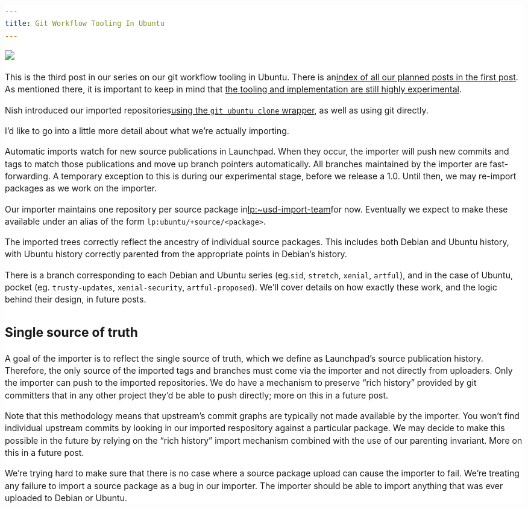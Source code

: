 ```yaml
---
title: Git Workflow Tooling In Ubuntu
---
```


![](http://img0.tuicool.com/V7zaAnn.png!web)

This is the third post in our series on our git workflow tooling in Ubuntu. There is an[index of all our planned posts in the first post](https://insights.ubuntu.com/2017/07/24/developing-ubuntu-using-git/). As mentioned there, it is important to keep in mind that [the tooling and implementation are still highly experimental](https://insights.ubuntu.com/2017/07/24/developing-ubuntu-using-git/).

Nish introduced our imported repositories[using the `git ubuntu clone` wrapper](https://insights.ubuntu.com/?p=78921/), as well as using git directly.

I’d like to go into a little more detail about what we’re actually importing.

Automatic imports watch for new source publications in Launchpad. When they occur, the importer will push new commits and tags to match those publications and move up branch pointers automatically. All branches maintained by the importer are fast-forwarding. A temporary exception to this is during our experimental stage, before we release a 1.0. Until then, we may re-import packages as we work on the importer.

Our importer maintains one repository per source package in[lp:~usd-import-team](https://code.launchpad.net/~usd-import-team/+git)for now. Eventually we expect to make these available under an alias of the form `lp:ubuntu/+source/<package>`.

The imported trees correctly reflect the ancestry of individual source packages. This includes both Debian and Ubuntu history, with Ubuntu history correctly parented from the appropriate points in Debian’s history.

There is a branch corresponding to each Debian and Ubuntu series \(eg.`sid`, `stretch`, `xenial`, `artful`\), and in the case of Ubuntu, pocket \(eg. `trusty-updates`, `xenial-security`, `artful-proposed`\). We’ll cover details on how exactly these work, and the logic behind their design, in future posts.

## Single source of truth

A goal of the importer is to reflect the single source of truth, which we define as Launchpad’s source publication history. Therefore, the only source of the imported tags and branches must come via the importer and not directly from uploaders. Only the importer can push to the imported repositories. We do have a mechanism to preserve “rich history” provided by git committers that in any other project they’d be able to push directly; more on this in a future post.

Note that this methodology means that upstream’s commit graphs are typically not made available by the importer. You won’t find individual upstream commits by looking in our imported respository against a particular package. We may decide to make this possible in the future by relying on the “rich history” import mechanism combined with the use of our parenting invariant. More on this in a future post.

We’re trying hard to make sure that there is no case where a source package upload can cause the importer to fail. We’re treating any failure to import a source package as a bug in our importer. The importer should be able to import anything that was ever uploaded to Debian or Ubuntu.
